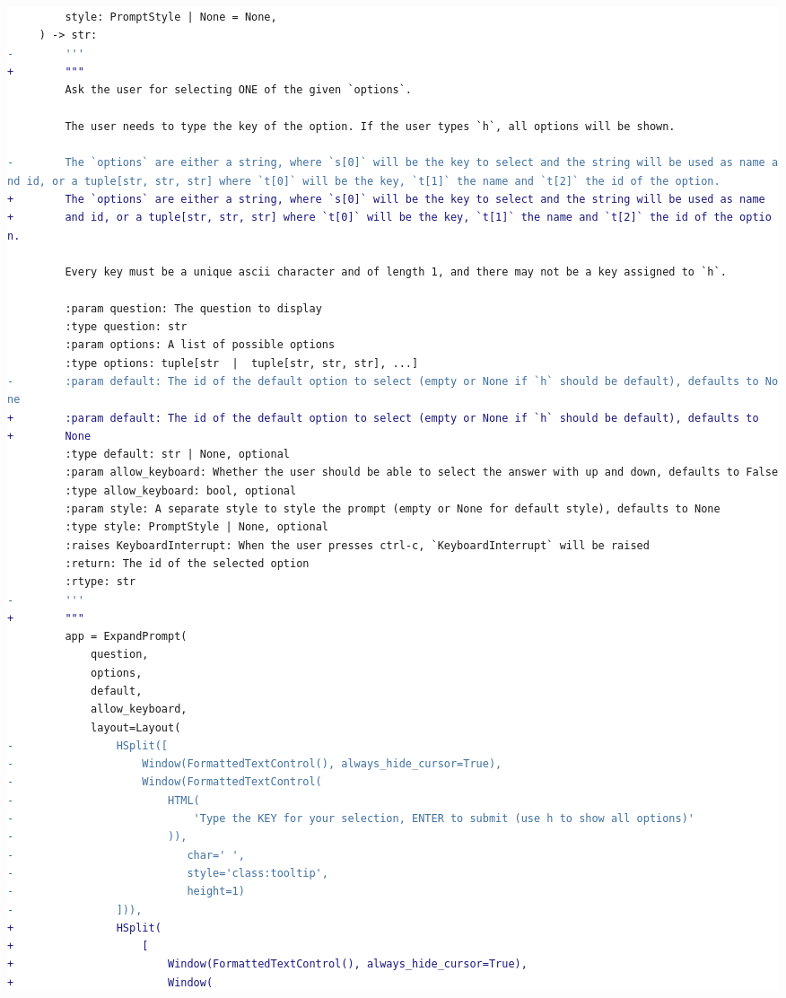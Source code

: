 ```diff
         style: PromptStyle | None = None,
     ) -> str:
-        '''
+        """
         Ask the user for selecting ONE of the given `options`.
 
         The user needs to type the key of the option. If the user types `h`, all options will be shown.
 
-        The `options` are either a string, where `s[0]` will be the key to select and the string will be used as name and id, or a tuple[str, str, str] where `t[0]` will be the key, `t[1]` the name and `t[2]` the id of the option.
+        The `options` are either a string, where `s[0]` will be the key to select and the string will be used as name
+        and id, or a tuple[str, str, str] where `t[0]` will be the key, `t[1]` the name and `t[2]` the id of the option.
 
         Every key must be a unique ascii character and of length 1, and there may not be a key assigned to `h`.
 
         :param question: The question to display
         :type question: str
         :param options: A list of possible options
         :type options: tuple[str  |  tuple[str, str, str], ...]
-        :param default: The id of the default option to select (empty or None if `h` should be default), defaults to None
+        :param default: The id of the default option to select (empty or None if `h` should be default), defaults to
+        None
         :type default: str | None, optional
         :param allow_keyboard: Whether the user should be able to select the answer with up and down, defaults to False
         :type allow_keyboard: bool, optional
         :param style: A separate style to style the prompt (empty or None for default style), defaults to None
         :type style: PromptStyle | None, optional
         :raises KeyboardInterrupt: When the user presses ctrl-c, `KeyboardInterrupt` will be raised
         :return: The id of the selected option
         :rtype: str
-        '''
+        """
         app = ExpandPrompt(
             question,
             options,
             default,
             allow_keyboard,
             layout=Layout(
-                HSplit([
-                    Window(FormattedTextControl(), always_hide_cursor=True),
-                    Window(FormattedTextControl(
-                        HTML(
-                            'Type the KEY for your selection, ENTER to submit (use h to show all options)'
-                        )),
-                           char=' ',
-                           style='class:tooltip',
-                           height=1)
-                ])),
+                HSplit(
+                    [
+                        Window(FormattedTextControl(), always_hide_cursor=True),
+                        Window(
```